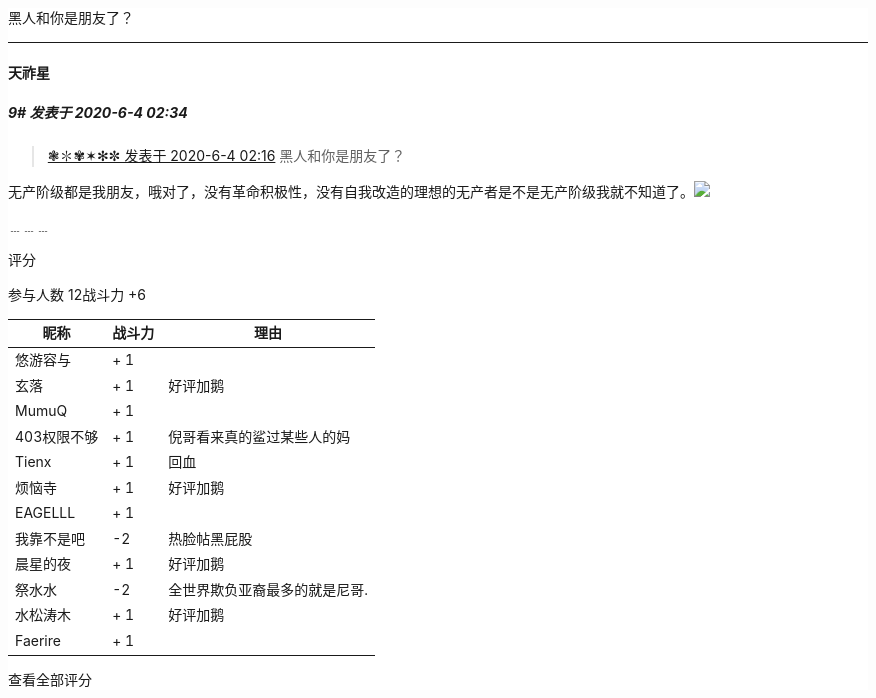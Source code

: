 


黑人和你是朋友了？







*****

####  天祚星  
##### 9#       发表于 2020-6-4 02:34



<blockquote><a href="httphttps://bbs.saraba1st.com/2b/forum.php?mod=redirect&amp;goto=findpost&amp;pid=47669735&amp;ptid=1939471" target="_blank">❃✽✾✶✻✼ 发表于 2020-6-4 02:16</a>
黑人和你是朋友了？</blockquote>
无产阶级都是我朋友，哦对了，没有革命积极性，没有自我改造的理想的无产者是不是无产阶级我就不知道了。<img src="https://static.saraba1st.com/image/smiley/face2017/048.png" referrerpolicy="no-referrer">



﹍﹍﹍

评分





 参与人数 12战斗力 +6

|昵称|战斗力|理由|
|----|---|---|
| 悠游容与| + 1||
| 玄落| + 1|好评加鹅|
| MumuQ| + 1||
| 403权限不够| + 1|倪哥看来真的鲨过某些人的妈|
| Tienx| + 1|回血|
| 烦恼寺| + 1|好评加鹅|
| EAGELLL| + 1||
| 我靠不是吧|-2|热脸帖黑屁股|
| 晨星的夜| + 1|好评加鹅|
| 祭水水|-2|全世界欺负亚裔最多的就是尼哥.|
| 水松涛木| + 1|好评加鹅|
| Faerire| + 1||



查看全部评分
